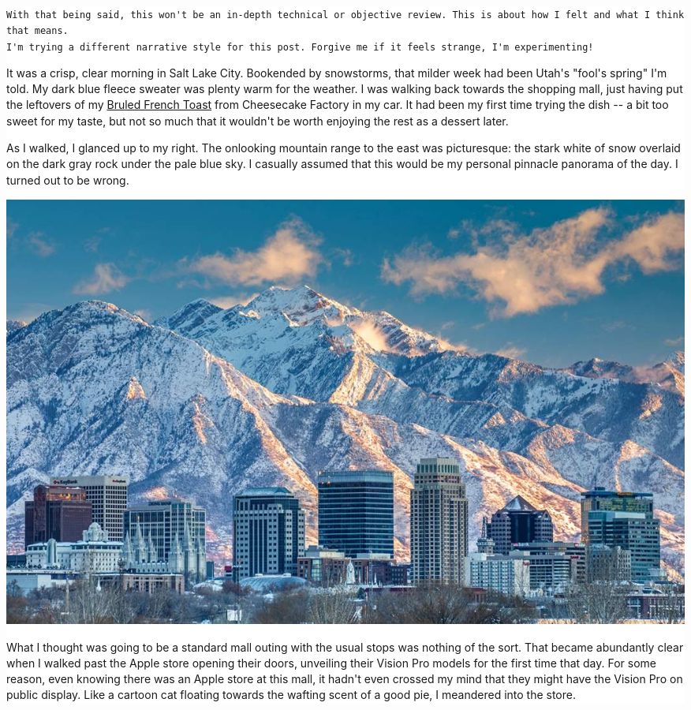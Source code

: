     With that being said, this won't be an in-depth technical or objective review. This is about how I felt and what I think that means.
    I'm trying a different narrative style for this post. Forgive me if it feels strange, I'm experimenting!

</div>

It was a crisp, clear morning in Salt Lake City. Bookended by snowstorms, that milder week had been Utah's "fool's spring" I'm told.
My dark blue fleece sweater was plenty warm for the weather.
I was walking back towards the shopping mall, just having put the leftovers of my [Bruled French Toast](https://www.thecheesecakefactory.com/menu/saturday-sunday-brunch/bruled-french-toast) from Cheesecake Factory in my car.
It had been my first time trying the dish -- a bit too sweet for my taste, but not so much that it wouldn't be worth enjoying the rest as a dessert later.

As I walked, I glanced up to my right. The onlooking mountain range to the east was picturesque: the stark white of snow overlaid on the dark gray rock under the pale blue sky. I casually assumed that this would be my personal pinnacle panorama of the day. I turned out to be wrong.
  
![SLC Winter Skyline](/apple-vision-pro/slc_winter_skyline.jpg)

What I thought was going to be a standard mall outing with the usual stops was nothing of the sort. That became abundantly clear when I walked past the Apple store opening their doors, unveiling their Vision Pro models for the first time that day. For some reason, even knowing there was an Apple store at this mall, it hadn't even crossed my mind that they might have the Vision Pro on public display. Like a cartoon cat floating towards the wafting scent of a good pie, I meandered into the store.
